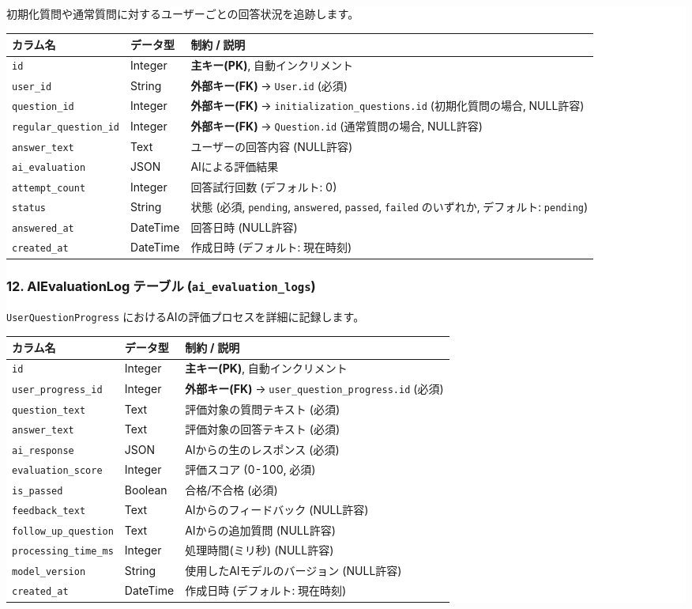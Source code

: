 初期化質問や通常質問に対するユーザーごとの回答状況を追跡します。

| カラム名 | データ型 | 制約 / 説明 |
| :--- | :--- | :--- |
| `id` | Integer | **主キー(PK)**, 自動インクリメント |
| `user_id` | String | **外部キー(FK)** → `User.id` (必須) |
| `question_id` | Integer | **外部キー(FK)** → `initialization_questions.id` (初期化質問の場合, NULL許容) |
| `regular_question_id` | Integer | **外部キー(FK)** → `Question.id` (通常質問の場合, NULL許容) |
| `answer_text` | Text | ユーザーの回答内容 (NULL許容) |
| `ai_evaluation` | JSON | AIによる評価結果 |
| `attempt_count` | Integer | 回答試行回数 (デフォルト: 0) |
| `status` | String | 状態 (必須, `pending`, `answered`, `passed`, `failed` のいずれか, デフォルト: `pending`) |
| `answered_at` | DateTime | 回答日時 (NULL許容) |
| `created_at` | DateTime | 作成日時 (デフォルト: 現在時刻) |

### 12. AIEvaluationLog テーブル (`ai_evaluation_logs`)

`UserQuestionProgress` におけるAIの評価プロセスを詳細に記録します。

| カラム名 | データ型 | 制約 / 説明 |
| :--- | :--- | :--- |
| `id` | Integer | **主キー(PK)**, 自動インクリメント |
| `user_progress_id` | Integer | **外部キー(FK)** → `user_question_progress.id` (必須) |
| `question_text` | Text | 評価対象の質問テキスト (必須) |
| `answer_text` | Text | 評価対象の回答テキスト (必須) |
| `ai_response` | JSON | AIからの生のレスポンス (必須) |
| `evaluation_score` | Integer | 評価スコア (0-100, 必須) |
| `is_passed` | Boolean | 合格/不合格 (必須) |
| `feedback_text` | Text | AIからのフィードバック (NULL許容) |
| `follow_up_question`| Text | AIからの追加質問 (NULL許容) |
| `processing_time_ms` | Integer | 処理時間(ミリ秒) (NULL許容) |
| `model_version` | String | 使用したAIモデルのバージョン (NULL許容) |
| `created_at` | DateTime | 作成日時 (デフォルト: 現在時刻) |